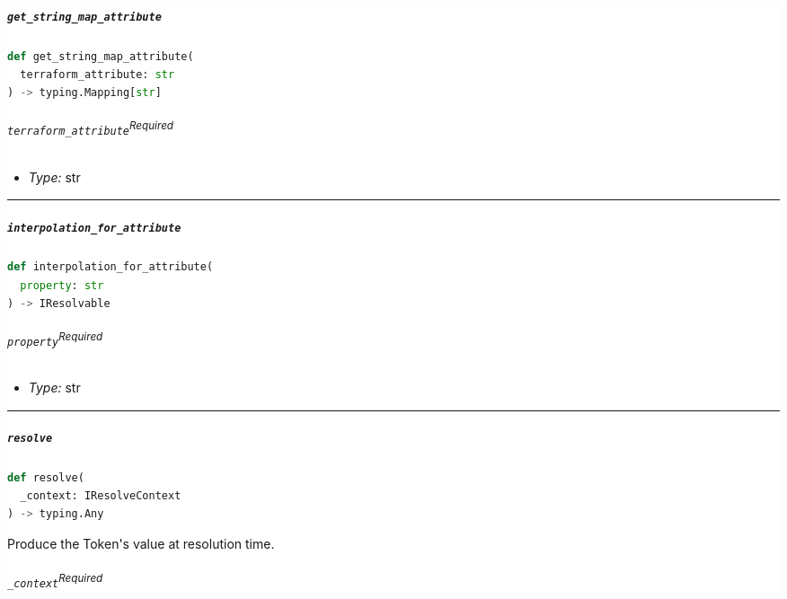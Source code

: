 ##### `get_string_map_attribute` <a name="get_string_map_attribute" id="rhizo-co-terraform-provider-oci.objectstoragePreauthrequest.ObjectstoragePreauthrequestTimeoutsOutputReference.getStringMapAttribute"></a>

```python
def get_string_map_attribute(
  terraform_attribute: str
) -> typing.Mapping[str]
```

###### `terraform_attribute`<sup>Required</sup> <a name="terraform_attribute" id="rhizo-co-terraform-provider-oci.objectstoragePreauthrequest.ObjectstoragePreauthrequestTimeoutsOutputReference.getStringMapAttribute.parameter.terraformAttribute"></a>

- *Type:* str

---

##### `interpolation_for_attribute` <a name="interpolation_for_attribute" id="rhizo-co-terraform-provider-oci.objectstoragePreauthrequest.ObjectstoragePreauthrequestTimeoutsOutputReference.interpolationForAttribute"></a>

```python
def interpolation_for_attribute(
  property: str
) -> IResolvable
```

###### `property`<sup>Required</sup> <a name="property" id="rhizo-co-terraform-provider-oci.objectstoragePreauthrequest.ObjectstoragePreauthrequestTimeoutsOutputReference.interpolationForAttribute.parameter.property"></a>

- *Type:* str

---

##### `resolve` <a name="resolve" id="rhizo-co-terraform-provider-oci.objectstoragePreauthrequest.ObjectstoragePreauthrequestTimeoutsOutputReference.resolve"></a>

```python
def resolve(
  _context: IResolveContext
) -> typing.Any
```

Produce the Token's value at resolution time.

###### `_context`<sup>Required</sup> <a name="_context" id="rhizo-co-terraform-provider-oci.objectstoragePreauthrequest.ObjectstoragePreauthrequestTimeoutsOutputReference.resolve.parameter._context"></a>
